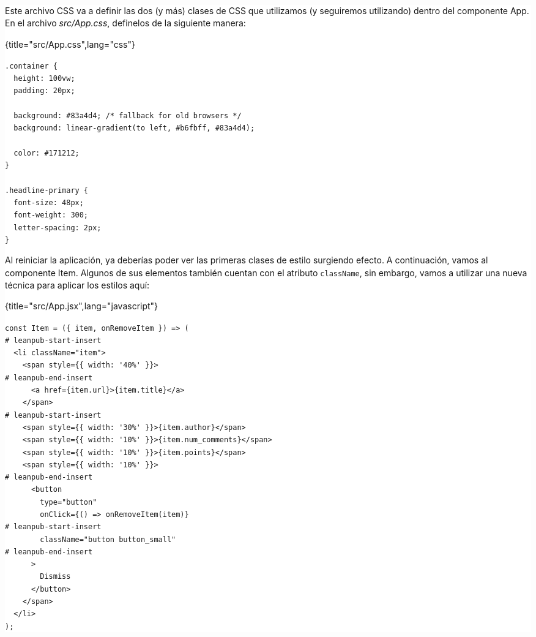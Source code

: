 Este archivo CSS va a definir las dos (y más) clases de CSS que utilizamos (y seguiremos utilizando) dentro del componente App. En el archivo *src/App.css*, definelos de la siguiente manera:

{title="src/App.css",lang="css"}
~~~~~~~
.container {
  height: 100vw;
  padding: 20px;

  background: #83a4d4; /* fallback for old browsers */
  background: linear-gradient(to left, #b6fbff, #83a4d4);

  color: #171212;
}

.headline-primary {
  font-size: 48px;
  font-weight: 300;
  letter-spacing: 2px;
}
~~~~~~~

Al reiniciar la aplicación, ya deberías poder ver las primeras clases de estilo surgiendo efecto. A continuación, vamos al componente Item. Algunos de sus elementos también cuentan con el atributo `className`, sin embargo, vamos a utilizar una nueva técnica para aplicar los estilos aquí:

{title="src/App.jsx",lang="javascript"}
~~~~~~~
const Item = ({ item, onRemoveItem }) => (
# leanpub-start-insert
  <li className="item">
    <span style={{ width: '40%' }}>
# leanpub-end-insert
      <a href={item.url}>{item.title}</a>
    </span>
# leanpub-start-insert
    <span style={{ width: '30%' }}>{item.author}</span>
    <span style={{ width: '10%' }}>{item.num_comments}</span>
    <span style={{ width: '10%' }}>{item.points}</span>
    <span style={{ width: '10%' }}>
# leanpub-end-insert
      <button
        type="button"
        onClick={() => onRemoveItem(item)}
# leanpub-start-insert
        className="button button_small"
# leanpub-end-insert
      >
        Dismiss
      </button>
    </span>
  </li>
);
~~~~~~~
